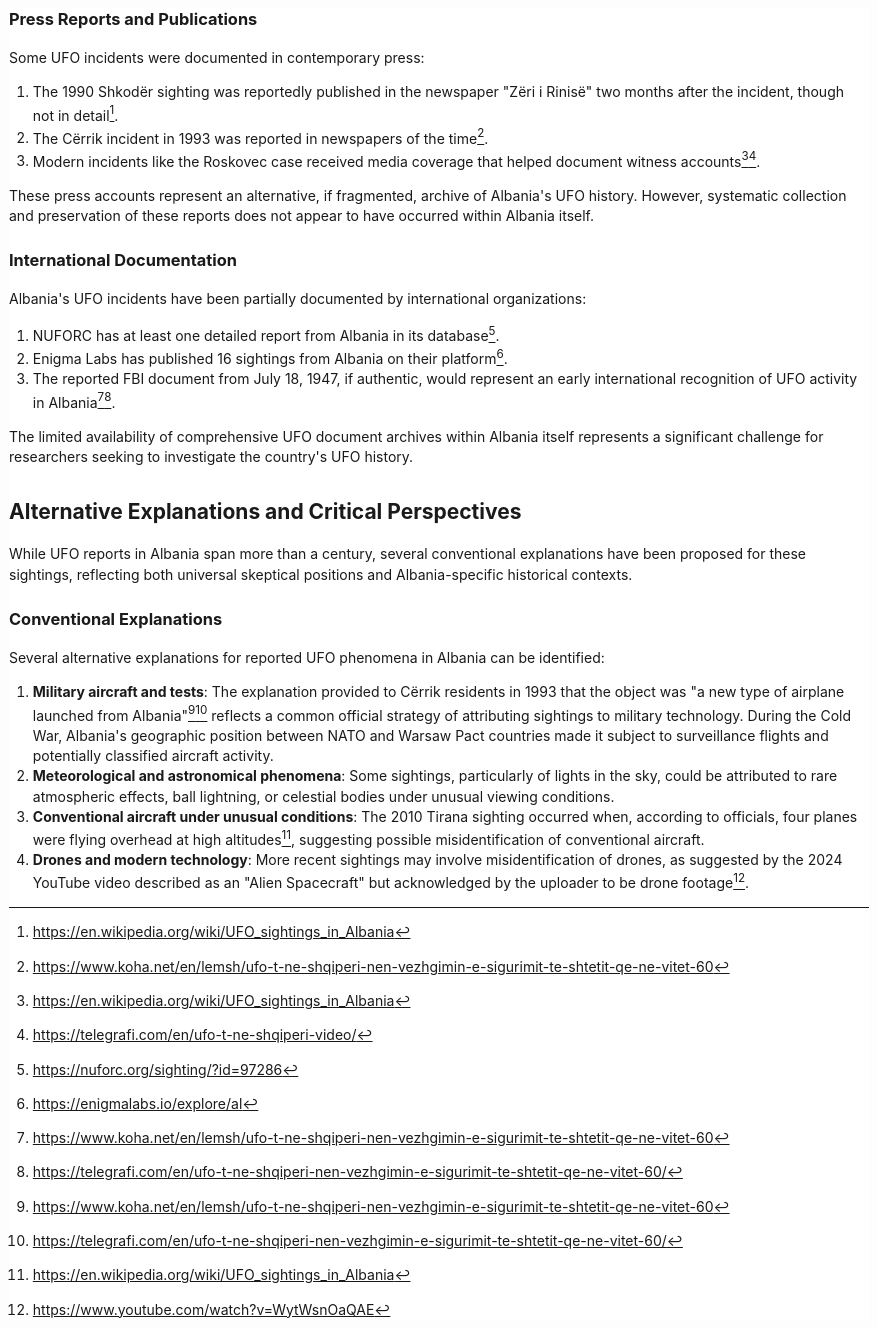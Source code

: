 ### Press Reports and Publications

Some UFO incidents were documented in contemporary press:

1. The 1990 Shkodër sighting was reportedly published in the newspaper "Zëri i Rinisë" two months after the incident, though not in detail[^1].
2. The Cërrik incident in 1993 was reported in newspapers of the time[^2].
3. Modern incidents like the Roskovec case received media coverage that helped document witness accounts[^1][^5].

These press accounts represent an alternative, if fragmented, archive of Albania's UFO history. However, systematic collection and preservation of these reports does not appear to have occurred within Albania itself.

### International Documentation

Albania's UFO incidents have been partially documented by international organizations:

1. NUFORC has at least one detailed report from Albania in its database[^4].
2. Enigma Labs has published 16 sightings from Albania on their platform[^9].
3. The reported FBI document from July 18, 1947, if authentic, would represent an early international recognition of UFO activity in Albania[^2][^6].

The limited availability of comprehensive UFO document archives within Albania itself represents a significant challenge for researchers seeking to investigate the country's UFO history.

## Alternative Explanations and Critical Perspectives

While UFO reports in Albania span more than a century, several conventional explanations have been proposed for these sightings, reflecting both universal skeptical positions and Albania-specific historical contexts.

### Conventional Explanations

Several alternative explanations for reported UFO phenomena in Albania can be identified:

1. **Military aircraft and tests**: The explanation provided to Cërrik residents in 1993 that the object was "a new type of airplane launched from Albania"[^2][^6] reflects a common official strategy of attributing sightings to military technology. During the Cold War, Albania's geographic position between NATO and Warsaw Pact countries made it subject to surveillance flights and potentially classified aircraft activity.
2. **Meteorological and astronomical phenomena**: Some sightings, particularly of lights in the sky, could be attributed to rare atmospheric effects, ball lightning, or celestial bodies under unusual viewing conditions.
3. **Conventional aircraft under unusual conditions**: The 2010 Tirana sighting occurred when, according to officials, four planes were flying overhead at high altitudes[^1], suggesting possible misidentification of conventional aircraft.
4. **Drones and modern technology**: More recent sightings may involve misidentification of drones, as suggested by the 2024 YouTube video described as an "Alien Spacecraft" but acknowledged by the uploader to be drone footage[^8].


<div class="youtube-embed-container youtube-embed-fallback">
  <iframe src="https://www.youtube.com/embed/IFipWwR-_js" title="YouTube video player (Fallback Placement)" frameborder="0" allow="accelerometer; autoplay; clipboard-write; encrypted-media; gyroscope; picture-in-picture; web-share" allowfullscreen></iframe>
</div>


[^1]: https://en.wikipedia.org/wiki/UFO_sightings_in_Albania
[^2]: https://www.koha.net/en/lemsh/ufo-t-ne-shqiperi-nen-vezhgimin-e-sigurimit-te-shtetit-qe-ne-vitet-60
[^3]: https://nurses.uroweb.org/relation/788-2/
[^4]: https://nuforc.org/sighting/?id=97286
[^5]: https://telegrafi.com/en/ufo-t-ne-shqiperi-video/
[^6]: https://telegrafi.com/en/ufo-t-ne-shqiperi-nen-vezhgimin-e-sigurimit-te-shtetit-qe-ne-vitet-60/
[^7]: https://en.wikipedia.org/wiki/List_of_UFO_organizations
[^8]: https://www.youtube.com/watch?v=WytWsnOaQAE
[^9]: https://enigmalabs.io/explore/al
[^10]: https://en.wikipedia.org/wiki/UTV_News_(TV_channel)
[^11]: https://www.cia.gov/readingroom/document/cia-rdp80-00809a000600260361-2
[^12]: https://www.srku.edu.in/read?s=UFO+sightings+in+Albania
[^13]: https://www.youtube.com/channel/UCeSxWQxFAy1C-xv_hWG2z_Q/about
[^14]: https://www.europol.europa.eu/media-press/newsroom/news/violent-albanian-criminal-group-linked-to-corruption-disrupted-sky-ecc-analysis
[^15]: https://www.youtube.com/watch?v=OdGax2P1KA0
[^16]: https://adsdatabase.ohchr.org/IssueLibrary/ALBANIA_Law No 108 on Aliens.pdf
[^17]: https://www.reddit.com/r/IsaacArthur/comments/15b21gg/any_thoughts_on_yesterdays_congressional_ufo/
[^18]: https://mb.gov.al/wp-content/uploads/2024/10/Ligj-per-te-Huajt-–-nr.-79.2021_English.pdf
[^19]: https://www.youtube.com/watch?v=IFipWwR-_js
[^20]: https://www.europol.europa.eu/media-press/newsroom/news/15-arrested-in-crackdown-high-profile-albanian-criminal-network
[^21]: https://www.usufocenter.com/ufo-sighting-reports/worldwide/albania-ufo-sightings.html
[^22]: https://en.wikipedia.org/wiki/List_of_reported_UFO_sightings
[^23]: https://albanianuniversity.edu.al/en/our-history/
[^24]: https://ror.org/02f8a6404
[^25]: https://al.linkedin.com/company/albanian-university---universitas-fabrefacta-optime
[^26]: https://www.educatly.com/university/57418/albanian-university-university-ufo-dental
[^27]: https://ec.europa.eu/info/funding-tenders/opportunities/portal/screen/how-to-participate/interested-org-list/45017347
[^28]: https://www.shutterstock.com/image-illustration/waving-flag-albaniya-ufo-group-on-1763714312
[^29]: https://www.resilience-ri.eu/news/resilience-meets-albanian-sociologists/
[^30]: https://balfin.al/reflections-on-what-we-were-and-what-we-are-gocat-opens-its-doors-to-ardian-isufis-art/
[^31]: https://www.npcc-msoicu.co.uk/about-msoic/modern-slavery-cultural-resources/albanian-cultural-resource-webinar-videos/
[^32]: https://www.instagram.com/virtueu_project/p/DBY8Ad7sYRK/
[^33]: https://albanianuniversity.edu.al/en/senate-2/
[^34]: https://www.tripadvisor.co.uk/Restaurant_Review-g294446-d8403880-Reviews-Ufo-Tirana_Tirana_County.html
[^35]: https://www.youtube.com/watch?v=p29T6QHyJj8
[^36]: https://www.cia.gov/readingroom/docs/OBOPUS BGFIEND   VOL. 25  (BGFIEND OPERATIONS)_0101.pdf
[^37]: https://www.ocnal.com/2023/09/the-albanian-theologian-states-that.html
[^38]: https://www.cia.gov/readingroom/document/cia-rdp82-00457r004100030004-3
[^39]: https://www.cia.gov/readingroom/docs/DOC_0005517761.pdf
[^40]: https://vault.fbi.gov/UFO
[^41]: http://open.canada.ca/en/search/ati/reference/b693b4516eafab6ce8fc941b60442880
[^42]: https://www.asd.gov.au/careers/puzzles-and-challenges/transliterally-alien-script-challenge
[^43]: https://www.cbp.gov/sites/default/files/assets/documents/2023-Aug/Records pertaining to Unidentified Aerial Phenomenon.pdf
[^44]: https://www.counter-print.co.uk/products/logos-of-the-early-ufology
[^45]: https://www.wingitworldwide.com/albanian-weirdness-in-tirane/
[^46]: https://oldskoolhooligans.com/products/ufo-club-psychedelic-t-shirt
[^47]: https://www.tiktok.com/@thealbanianjourney/video/7482238624407342378
[^48]: https://www.tiktok.com/@arditfrashnishta/video/7224401571050720539
[^49]: https://onlinelibrary.wiley.com/doi/abs/10.1111/wre.12061
[^50]: https://www.tiktok.com/@guci953/video/7450112391427263750
[^51]: https://gostbooks.com/products/port-talbot-ufo-investigation-club
[^52]: https://www.instagram.com/ufo_clubb/
[^53]: https://www.tripadvisor.com/Restaurant_Review-g294446-d8403880-Reviews-or35-Ufo-Tirana_Tirana_County.html
[^54]: https://albanianuniversity.edu.al/en/
[^55]: https://www.euro-access.eu/en/calls/931/Invasive-alien-species
[^56]: https://neobiota.pensoft.net/article/131827/
[^57]: https://al.linkedin.com/in/dori-papalilo-37340831
[^58]: https://www.iflscience.com/alien-plant-with-worlds-longest-living-leaves-can-survive-for-over-1000-years-78449
[^59]: https://www.indrastra.com/2025/03/deportation-by-decree-trump-alien.html
[^60]: https://en.wikipedia.org/wiki/Ufological
[^61]: https://www.cbsnews.com/boston/news/ufos-aliens-harvard-uap-cryptoterrestrial-hypothesis/
[^62]: https://web.archive.org/web/20060424085413/http:/www.ufopsi.com/
[^63]: https://pmc.ncbi.nlm.nih.gov/articles/PMC8704008/
[^64]: https://pmc.ncbi.nlm.nih.gov/articles/PMC5111820/
[^65]: https://pubmed.ncbi.nlm.nih.gov/26644010/
[^66]: https://en.wikipedia.org/wiki/Ancient_aliens
[^67]: https://www.loc.gov/collections/finding-our-place-in-the-cosmos-with-carl-sagan/articles-and-essays/life-on-other-worlds/ufos-and-aliens-among-us
[^68]: https://www.youtube.com/watch?v=SmfnOQXtYlw
[^69]: https://www.openculture.com/2021/01/the-cia-has-declassified-2780-pages-of-ufo-related-documents.html
[^70]: https://myufophotos.com/ufo-archives/albania-ufo-files-disclosure-documents/